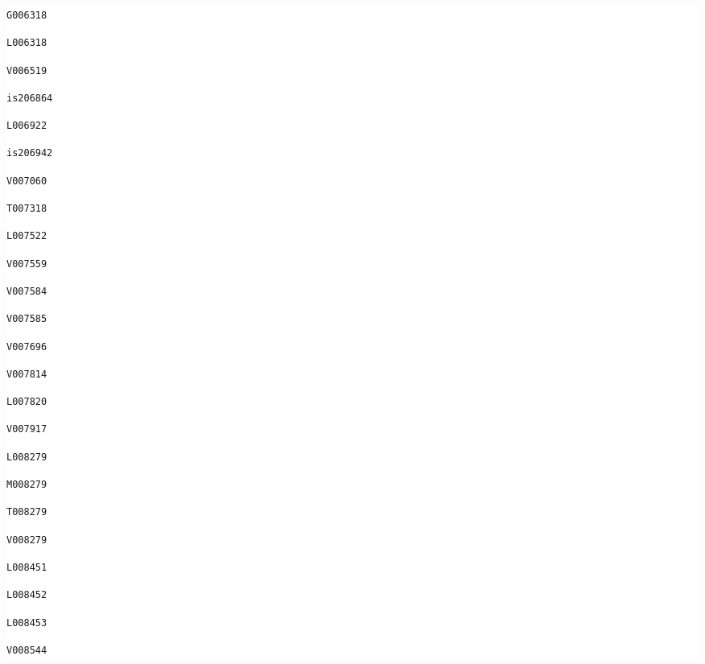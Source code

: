 ```@docs
G006318
```
```@docs
L006318
```
```@docs
V006519
```
```@docs
is206864
```
```@docs
L006922
```
```@docs
is206942
```
```@docs
V007060
```
```@docs
T007318
```
```@docs
L007522
```
```@docs
V007559
```
```@docs
V007584
```
```@docs
V007585
```
```@docs
V007696
```
```@docs
V007814
```
```@docs
L007820
```
```@docs
V007917
```
```@docs
L008279
```
```@docs
M008279
```
```@docs
T008279
```
```@docs
V008279
```
```@docs
L008451
```
```@docs
L008452
```
```@docs
L008453
```
```@docs
V008544
```
```@docs
```